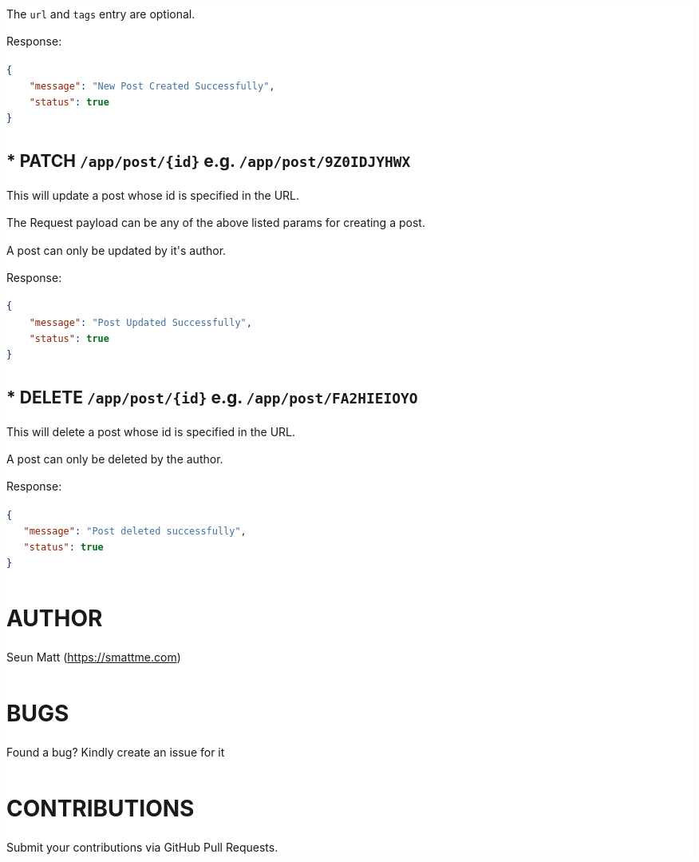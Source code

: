 The `url` and `tags` entry are optional.

Response:

```json
{
    "message": "New Post Created Successfully",
    "status": true
}
```

\* PATCH `/app/post/{id}` e.g. `/app/post/9Z0IDJYHWX`
--------------------------------------------------
This will update a post whose id is specified in the URL.

The Request payload can be any of the above listed params for creating a post.

A post can only be updated by it's author.

Response:

```json
{
    "message": "Post Updated Successfully",
    "status": true
}
```
  
  
\* DELETE `/app/post/{id}` e.g. `/app/post/FA2HIEIOYO` 
----------------------------------------------------
 This will delete a post whose id is specified in the URL. 
 
 A post can only be deleted by the author.
 
 Response:
 
 ```json
{
    "message": "Post deleted successfully",
    "status": true
}
```
 
 AUTHOR
 =======
 Seun Matt (https://smattme.com)
  
 BUGS
 ====
 Found a bug? Kindly create an issue for it
 
 CONTRIBUTIONS
 =============
 Submit your contributions via GitHub Pull Requests.